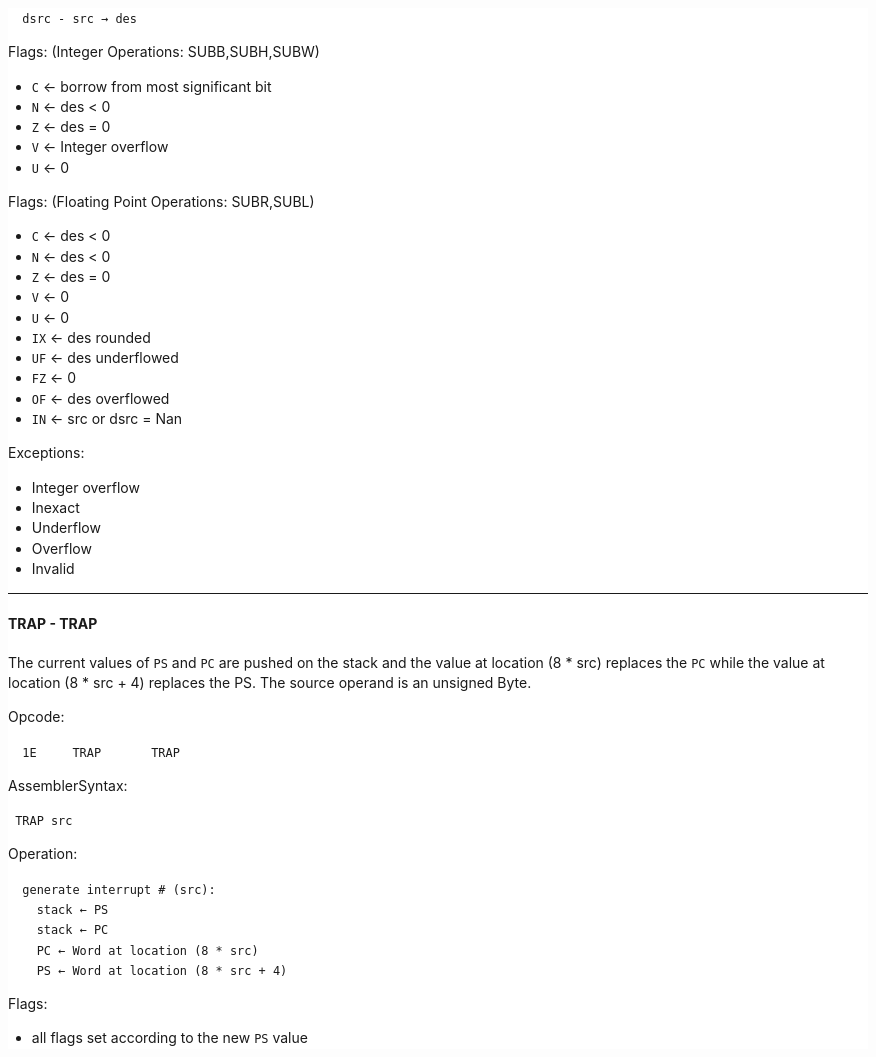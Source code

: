 ```
  dsrc - src → des
```
Flags:  (Integer Operations: SUBB,SUBH,SUBW)
  * `C` ← borrow from most significant bit
  * `N` ← des < 0
  * `Z` ← des = 0
  * `V` ← Integer overflow
  * `U` ← 0

Flags:  (Floating Point Operations: SUBR,SUBL)
  * `C` ← des < 0
  * `N` ← des < 0
  * `Z` ← des = 0
  * `V` ← 0
  * `U` ← 0
  * `IX` ← des rounded
  * `UF` ← des underflowed
  * `FZ` ← 0
  * `OF` ← des overflowed
  * `IN` ← src or dsrc = Nan

Exceptions:
  * Integer overflow
  * Inexact
  * Underflow
  * Overflow
  * Invalid


----

#### TRAP - TRAP
The current values of `PS` and `PC` are pushed on the stack and the value
at location (8 * src) replaces the `PC` while the value at location (8 *
src + 4) replaces the PS. The source operand is an unsigned Byte.

Opcode:
```
  1E     TRAP       TRAP
```
AssemblerSyntax:
```
 TRAP src
```
Operation:
```
  generate interrupt # (src):
    stack ← PS
    stack ← PC
    PC ← Word at location (8 * src)
    PS ← Word at location (8 * src + 4)
```
Flags:
  * all flags set according to the new `PS` value
